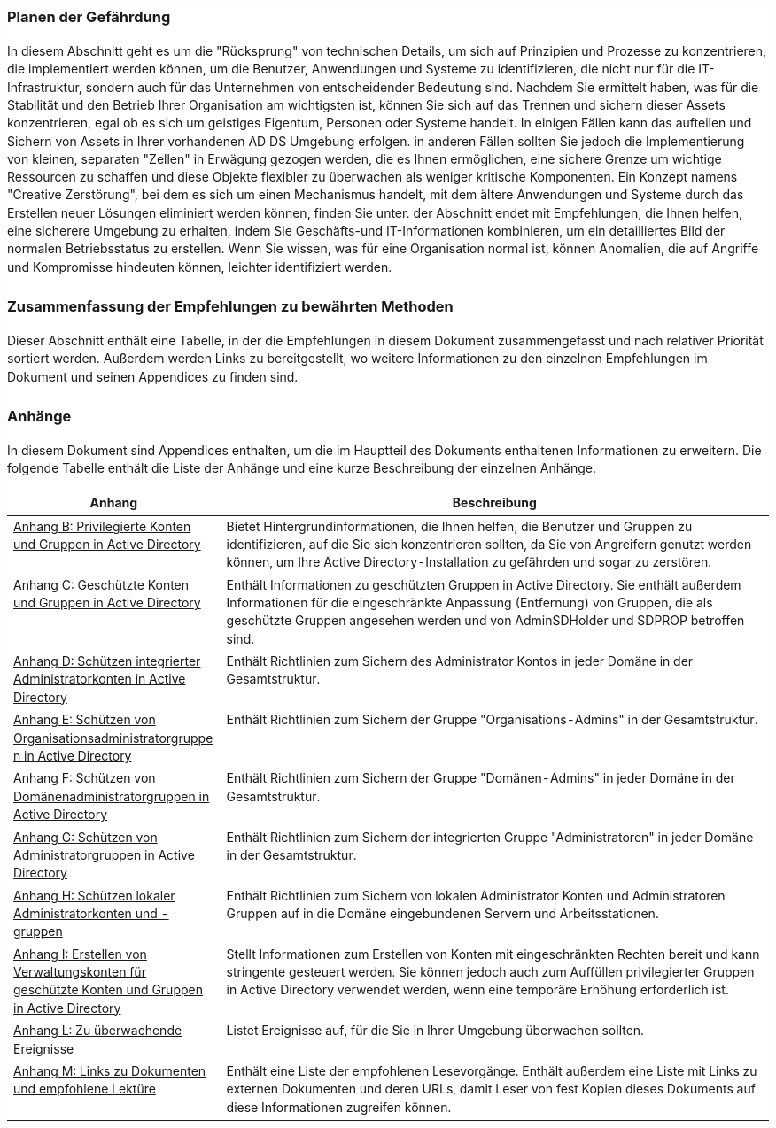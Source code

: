 ### <a name="planning-for-compromise"></a>Planen der Gefährdung
In diesem Abschnitt geht es um die "Rücksprung" von technischen Details, um sich auf Prinzipien und Prozesse zu konzentrieren, die implementiert werden können, um die Benutzer, Anwendungen und Systeme zu identifizieren, die nicht nur für die IT-Infrastruktur, sondern auch für das Unternehmen von entscheidender Bedeutung sind. Nachdem Sie ermittelt haben, was für die Stabilität und den Betrieb Ihrer Organisation am wichtigsten ist, können Sie sich auf das Trennen und sichern dieser Assets konzentrieren, egal ob es sich um geistiges Eigentum, Personen oder Systeme handelt. In einigen Fällen kann das aufteilen und Sichern von Assets in Ihrer vorhandenen AD DS Umgebung erfolgen. in anderen Fällen sollten Sie jedoch die Implementierung von kleinen, separaten "Zellen" in Erwägung gezogen werden, die es Ihnen ermöglichen, eine sichere Grenze um wichtige Ressourcen zu schaffen und diese Objekte flexibler zu überwachen als weniger kritische Komponenten. Ein Konzept namens "Creative Zerstörung", bei dem es sich um einen Mechanismus handelt, mit dem ältere Anwendungen und Systeme durch das Erstellen neuer Lösungen eliminiert werden können, finden Sie unter. der Abschnitt endet mit Empfehlungen, die Ihnen helfen, eine sicherere Umgebung zu erhalten, indem Sie Geschäfts-und IT-Informationen kombinieren, um ein detailliertes Bild der normalen Betriebsstatus zu erstellen. Wenn Sie wissen, was für eine Organisation normal ist, können Anomalien, die auf Angriffe und Kompromisse hindeuten können, leichter identifiziert werden.

### <a name="summary-of-best-practice-recommendations"></a>Zusammenfassung der Empfehlungen zu bewährten Methoden
Dieser Abschnitt enthält eine Tabelle, in der die Empfehlungen in diesem Dokument zusammengefasst und nach relativer Priorität sortiert werden. Außerdem werden Links zu bereitgestellt, wo weitere Informationen zu den einzelnen Empfehlungen im Dokument und seinen Appendices zu finden sind.

### <a name="appendices"></a>Anhänge
In diesem Dokument sind Appendices enthalten, um die im Hauptteil des Dokuments enthaltenen Informationen zu erweitern. Die folgende Tabelle enthält die Liste der Anhänge und eine kurze Beschreibung der einzelnen Anhänge.


|**Anhang**|**Beschreibung**|
| --- | --- |
|[Anhang B: Privilegierte Konten und Gruppen in Active Directory](../../../ad-ds/plan/security-best-practices/Appendix-B--Privileged-Accounts-and-Groups-in-Active-Directory.md)|Bietet Hintergrundinformationen, die Ihnen helfen, die Benutzer und Gruppen zu identifizieren, auf die Sie sich konzentrieren sollten, da Sie von Angreifern genutzt werden können, um Ihre Active Directory-Installation zu gefährden und sogar zu zerstören.|
|[Anhang C: Geschützte Konten und Gruppen in Active Directory](../../../ad-ds/plan/security-best-practices/Appendix-C--Protected-Accounts-and-Groups-in-Active-Directory.md)|Enthält Informationen zu geschützten Gruppen in Active Directory. Sie enthält außerdem Informationen für die eingeschränkte Anpassung (Entfernung) von Gruppen, die als geschützte Gruppen angesehen werden und von AdminSDHolder und SDPROP betroffen sind.|
|[Anhang D: Schützen integrierter Administratorkonten in Active Directory](../../../ad-ds/plan/security-best-practices/Appendix-D--Securing-Built-In-Administrator-Accounts-in-Active-Directory.md)|Enthält Richtlinien zum Sichern des Administrator Kontos in jeder Domäne in der Gesamtstruktur.|
|[Anhang E: Schützen von Organisationsadministratorgruppen in Active Directory](../../../ad-ds/plan/security-best-practices/Appendix-E--Securing-Enterprise-Admins-Groups-in-Active-Directory.md)|Enthält Richtlinien zum Sichern der Gruppe "Organisations-Admins" in der Gesamtstruktur.|
|[Anhang F: Schützen von Domänenadministratorgruppen in Active Directory](../../../ad-ds/plan/security-best-practices/Appendix-F--Securing-Domain-Admins-Groups-in-Active-Directory.md)|Enthält Richtlinien zum Sichern der Gruppe "Domänen-Admins" in jeder Domäne in der Gesamtstruktur.|
|[Anhang G: Schützen von Administratorgruppen in Active Directory](../../../ad-ds/plan/security-best-practices/Appendix-G--Securing-Administrators-Groups-in-Active-Directory.md)|Enthält Richtlinien zum Sichern der integrierten Gruppe "Administratoren" in jeder Domäne in der Gesamtstruktur.|
|[Anhang H: Schützen lokaler Administratorkonten und -gruppen](../../../ad-ds/plan/security-best-practices/Appendix-H--Securing-Local-Administrator-Accounts-and-Groups.md)|Enthält Richtlinien zum Sichern von lokalen Administrator Konten und Administratoren Gruppen auf in die Domäne eingebundenen Servern und Arbeitsstationen.|
|[Anhang I: Erstellen von Verwaltungskonten für geschützte Konten und Gruppen in Active Directory](../../../ad-ds/manage/component-updates/Appendix-I--Creating-Management-Accounts-for-Protected-Accounts-and-Groups-in-Active-Directory.md)|Stellt Informationen zum Erstellen von Konten mit eingeschränkten Rechten bereit und kann stringente gesteuert werden. Sie können jedoch auch zum Auffüllen privilegierter Gruppen in Active Directory verwendet werden, wenn eine temporäre Erhöhung erforderlich ist.|
|[Anhang L: Zu überwachende Ereignisse](../../../ad-ds/plan/Appendix-L--Events-to-Monitor.md)|Listet Ereignisse auf, für die Sie in Ihrer Umgebung überwachen sollten.|
|[Anhang M: Links zu Dokumenten und empfohlene Lektüre](../../../ad-ds/manage/Appendix-M--Document-Links-and-Recommended-Reading.md)|Enthält eine Liste der empfohlenen Lesevorgänge. Enthält außerdem eine Liste mit Links zu externen Dokumenten und deren URLs, damit Leser von fest Kopien dieses Dokuments auf diese Informationen zugreifen können.|



